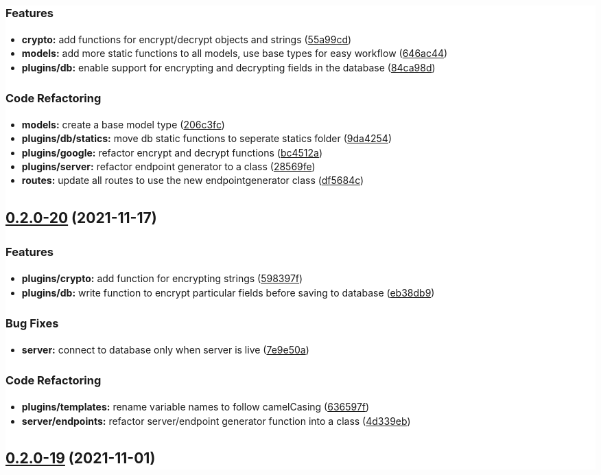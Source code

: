 
### Features

* **crypto:** add functions for encrypt/decrypt objects and strings ([55a99cd](https://github.com/zyndex-drive/server/commit/55a99cdf313187352b6a1c2fd9e49d8f36e95e81))
* **models:** add more static functions to all models, use base types for easy workflow ([646ac44](https://github.com/zyndex-drive/server/commit/646ac449216ed4ecf20e2e1623c9128db44e214d))
* **plugins/db:** enable support for encrypting and decrypting fields in the database ([84ca98d](https://github.com/zyndex-drive/server/commit/84ca98d3efe786e2095423074f72d07d46e81f71))


### Code Refactoring

* **models:** create a base model type ([206c3fc](https://github.com/zyndex-drive/server/commit/206c3fcf65097129a5f1e987b867532652d4a07d))
* **plugins/db/statics:** move db static functions to seperate statics folder ([9da4254](https://github.com/zyndex-drive/server/commit/9da4254f4f2bf46c94f99f3dc45550f2e539b612))
* **plugins/google:** refactor encrypt and decrypt functions ([bc4512a](https://github.com/zyndex-drive/server/commit/bc4512aecfc358ea0eb77b6956d2e783a2dcd6cf))
* **plugins/server:** refactor endpoint generator to a class ([28569fe](https://github.com/zyndex-drive/server/commit/28569fe6378c94d8b742f1e320ff91ab75ca7759))
* **routes:** update all routes to use the new endpointgenerator class ([df5684c](https://github.com/zyndex-drive/server/commit/df5684ca1d9d2ec799bc6a73e82cae018b7034de))

## [0.2.0-20](https://github.com/zyndex-drive/server/compare/v0.2.0-19...v0.2.0-20) (2021-11-17)


### Features

* **plugins/crypto:** add function for encrypting strings ([598397f](https://github.com/zyndex-drive/server/commit/598397f29d837c28671e86f6496c3c5b456702cd))
* **plugins/db:** write function to encrypt particular fields before saving to database ([eb38db9](https://github.com/zyndex-drive/server/commit/eb38db931eb666c0102efa159f2951796029cd1e))


### Bug Fixes

* **server:** connect to database only when server is live ([7e9e50a](https://github.com/zyndex-drive/server/commit/7e9e50aa4a0fbd22b24b8c6a13b1d90664b222a2))


### Code Refactoring

* **plugins/templates:** rename variable names to follow camelCasing ([636597f](https://github.com/zyndex-drive/server/commit/636597fb83d430a292fff1c04d23c5998c46257b))
* **server/endpoints:** refactor server/endpoint generator function into a class ([4d339eb](https://github.com/zyndex-drive/server/commit/4d339eb7a3eb7d107acb6b8e2aafb47f101c06ac))

## [0.2.0-19](https://github.com/zyndex-drive/server/compare/v0.2.0-18...v0.2.0-19) (2021-11-01)

